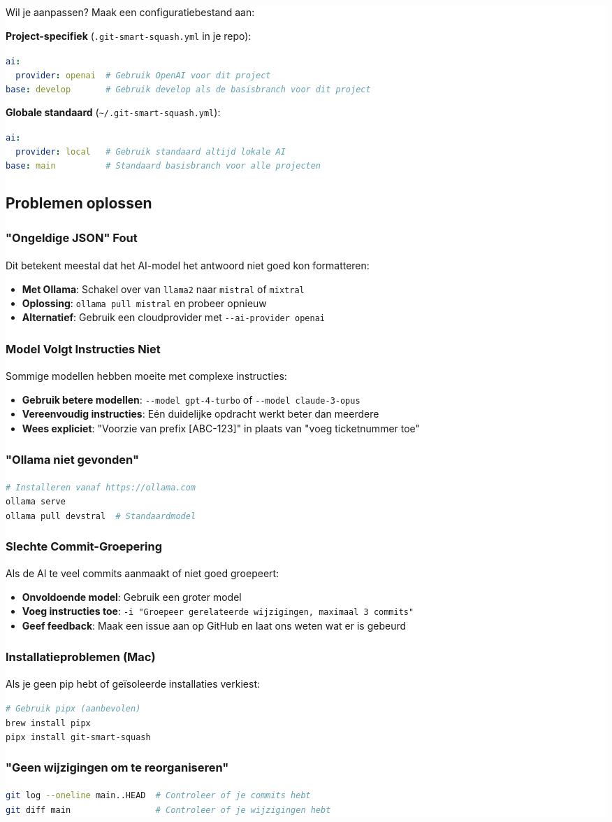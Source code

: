 Wil je aanpassen? Maak een configuratiebestand aan:

**Project-specifiek** (`.git-smart-squash.yml` in je repo):
```yaml
ai:
  provider: openai  # Gebruik OpenAI voor dit project
base: develop       # Gebruik develop als de basisbranch voor dit project
```
**Globale standaard** (`~/.git-smart-squash.yml`):
```yaml
ai:
  provider: local   # Gebruik standaard altijd lokale AI
base: main          # Standaard basisbranch voor alle projecten
```

## Problemen oplossen

### "Ongeldige JSON" Fout
Dit betekent meestal dat het AI-model het antwoord niet goed kon formatteren:
- **Met Ollama**: Schakel over van `llama2` naar `mistral` of `mixtral`
- **Oplossing**: `ollama pull mistral` en probeer opnieuw
- **Alternatief**: Gebruik een cloudprovider met `--ai-provider openai`

### Model Volgt Instructies Niet
Sommige modellen hebben moeite met complexe instructies:
- **Gebruik betere modellen**: `--model gpt-4-turbo` of `--model claude-3-opus`
- **Vereenvoudig instructies**: Eén duidelijke opdracht werkt beter dan meerdere
- **Wees expliciet**: "Voorzie van prefix [ABC-123]" in plaats van "voeg ticketnummer toe"
### "Ollama niet gevonden" 
```bash
# Installeren vanaf https://ollama.com
ollama serve
ollama pull devstral  # Standaardmodel
```

### Slechte Commit-Groepering
Als de AI te veel commits aanmaakt of niet goed groepeert:
- **Onvoldoende model**: Gebruik een groter model
- **Voeg instructies toe**: `-i "Groepeer gerelateerde wijzigingen, maximaal 3 commits"`
- **Geef feedback**: Maak een issue aan op GitHub en laat ons weten wat er is gebeurd

### Installatieproblemen (Mac)
Als je geen pip hebt of geïsoleerde installaties verkiest:
```bash
# Gebruik pipx (aanbevolen)
brew install pipx
pipx install git-smart-squash
```
### "Geen wijzigingen om te reorganiseren"
```bash
git log --oneline main..HEAD  # Controleer of je commits hebt
git diff main                 # Controleer of je wijzigingen hebt
```
